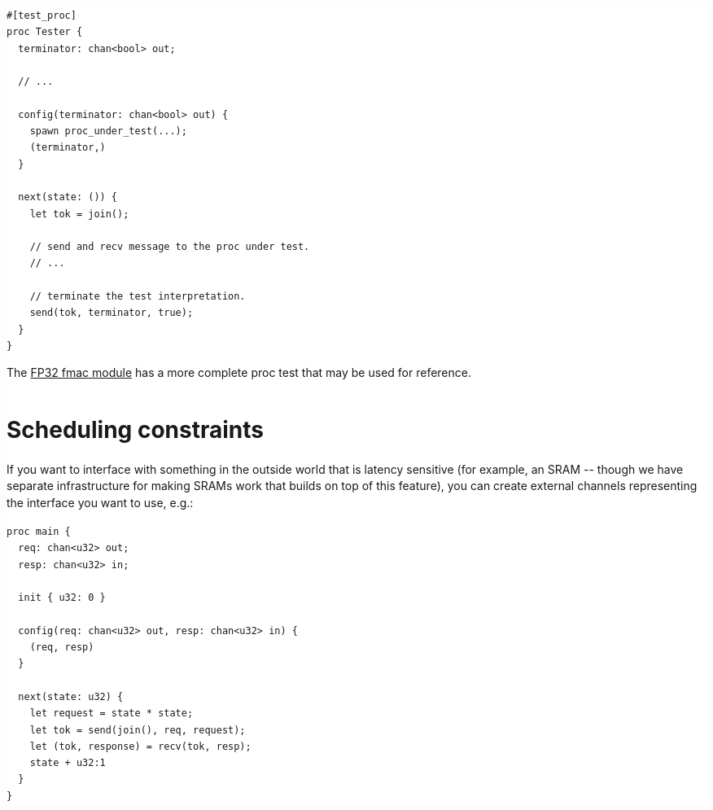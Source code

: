 ```dslx-snippet
#[test_proc]
proc Tester {
  terminator: chan<bool> out;

  // ...

  config(terminator: chan<bool> out) {
    spawn proc_under_test(...);
    (terminator,)
  }

  next(state: ()) {
    let tok = join();

    // send and recv message to the proc under test.
    // ...

    // terminate the test interpretation.
    send(tok, terminator, true);
  }
}
```

The [FP32 fmac module](https://github.com/google/xls/tree/main/xls/examples/fp32_fmac.x)
has a more complete proc test that may be used for reference.

# Scheduling constraints

If you want to interface with something in the outside world that is latency
sensitive (for example, an SRAM -- though we have separate infrastructure for
making SRAMs work that builds on top of this feature), you can create external
channels representing the interface you want to use, e.g.:

```dslx-snippet
proc main {
  req: chan<u32> out;
  resp: chan<u32> in;

  init { u32: 0 }

  config(req: chan<u32> out, resp: chan<u32> in) {
    (req, resp)
  }

  next(state: u32) {
    let request = state * state;
    let tok = send(join(), req, request);
    let (tok, response) = recv(tok, resp);
    state + u32:1
  }
}
```


[^proc_network]: The proc network itself will form a tree, but channels may make